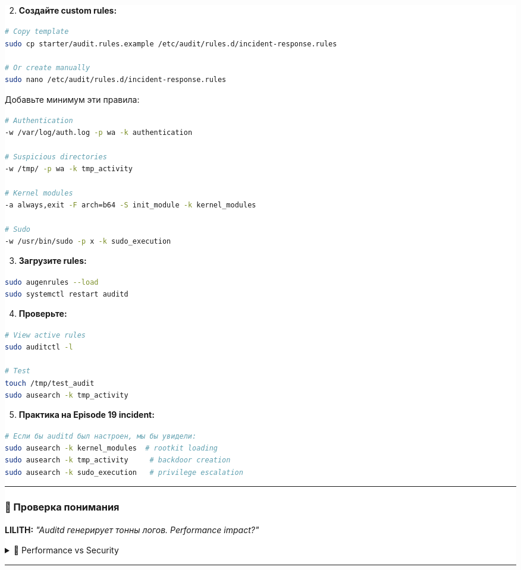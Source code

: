 2. **Создайте custom rules:**
```bash
# Copy template
sudo cp starter/audit.rules.example /etc/audit/rules.d/incident-response.rules

# Or create manually
sudo nano /etc/audit/rules.d/incident-response.rules
```

Добавьте минимум эти правила:
```bash
# Authentication
-w /var/log/auth.log -p wa -k authentication

# Suspicious directories
-w /tmp/ -p wa -k tmp_activity

# Kernel modules
-a always,exit -F arch=b64 -S init_module -k kernel_modules

# Sudo
-w /usr/bin/sudo -p x -k sudo_execution
```

3. **Загрузите rules:**
```bash
sudo augenrules --load
sudo systemctl restart auditd
```

4. **Проверьте:**
```bash
# View active rules
sudo auditctl -l

# Test
touch /tmp/test_audit
sudo ausearch -k tmp_activity
```

5. **Практика на Episode 19 incident:**
```bash
# Если бы auditd был настроен, мы бы увидели:
sudo ausearch -k kernel_modules  # rootkit loading
sudo ausearch -k tmp_activity     # backdoor creation
sudo ausearch -k sudo_execution   # privilege escalation
```

---

### 🤔 Проверка понимания

**LILITH:** *"Auditd генерирует тонны логов. Performance impact?"*

<details><summary>🤔 Performance vs Security</summary></details>

---